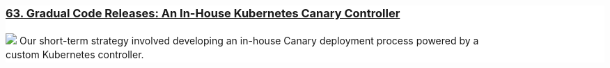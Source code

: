 ### [63. Gradual Code Releases: An In-House Kubernetes Canary Controller](https://hackernoon.com/gradual-code-releases-an-in-house-kubernetes-canary-controller-3i4h35nm)
![](https://cdn.hackernoon.com/images/MJpFVUEItkSdoh38rYo60VT7RfH3-0g472995.jpeg)
Our short-term strategy involved developing an in-house Canary deployment process powered by a custom Kubernetes controller.

